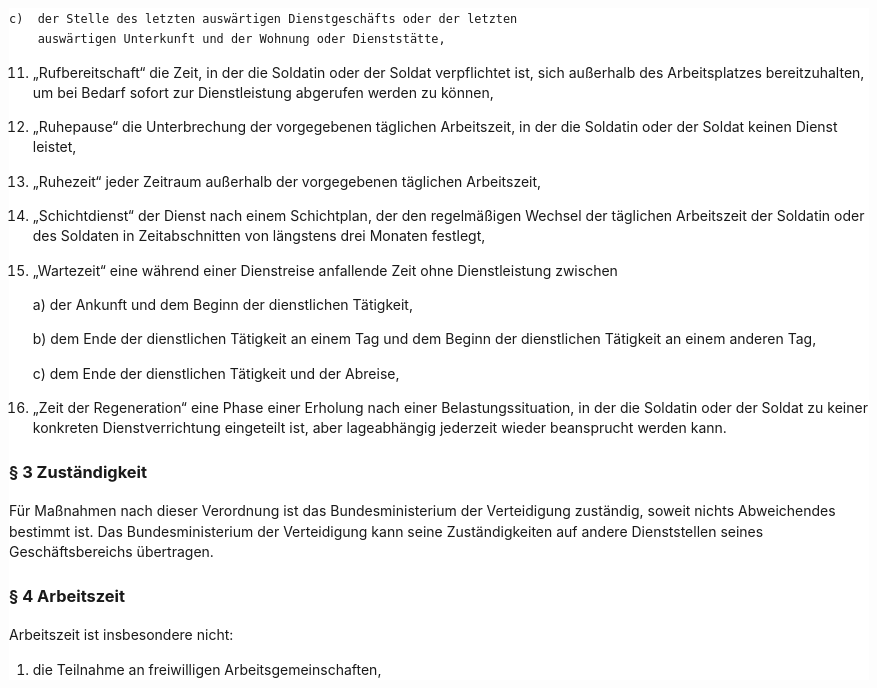 
    c)  der Stelle des letzten auswärtigen Dienstgeschäfts oder der letzten
        auswärtigen Unterkunft und der Wohnung oder Dienststätte,





11. „Rufbereitschaft“ die Zeit, in der die Soldatin oder der Soldat
    verpflichtet ist, sich außerhalb des Arbeitsplatzes bereitzuhalten, um
    bei Bedarf sofort zur Dienstleistung abgerufen werden zu können,


12. „Ruhepause“ die Unterbrechung der vorgegebenen täglichen Arbeitszeit,
    in der die Soldatin oder der Soldat keinen Dienst leistet,


13. „Ruhezeit“ jeder Zeitraum außerhalb der vorgegebenen täglichen
    Arbeitszeit,


14. „Schichtdienst“ der Dienst nach einem Schichtplan, der den
    regelmäßigen Wechsel der täglichen Arbeitszeit der Soldatin oder des
    Soldaten in Zeitabschnitten von längstens drei Monaten festlegt,


15. „Wartezeit“ eine während einer Dienstreise anfallende Zeit ohne
    Dienstleistung zwischen

    a)  der Ankunft und dem Beginn der dienstlichen Tätigkeit,


    b)  dem Ende der dienstlichen Tätigkeit an einem Tag und dem Beginn der
        dienstlichen Tätigkeit an einem anderen Tag,


    c)  dem Ende der dienstlichen Tätigkeit und der Abreise,





16. „Zeit der Regeneration“ eine Phase einer Erholung nach einer
    Belastungssituation, in der die Soldatin oder der Soldat zu keiner
    konkreten Dienstverrichtung eingeteilt ist, aber lageabhängig
    jederzeit wieder beansprucht werden kann.





### § 3 Zuständigkeit

Für Maßnahmen nach dieser Verordnung ist das Bundesministerium der
Verteidigung zuständig, soweit nichts Abweichendes bestimmt ist. Das
Bundesministerium der Verteidigung kann seine Zuständigkeiten auf
andere Dienststellen seines Geschäftsbereichs übertragen.


### § 4 Arbeitszeit

Arbeitszeit ist insbesondere nicht:

1.  die Teilnahme an freiwilligen Arbeitsgemeinschaften,
